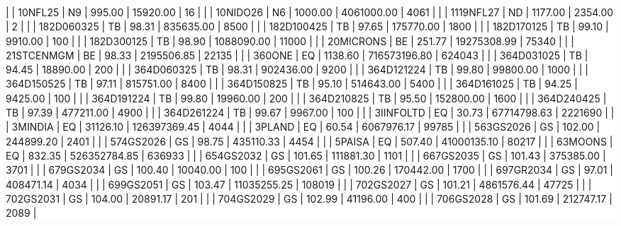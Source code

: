 |  | 10NFL25 | N9 | 995.00 | 15920.00 | 16 |
|  | 10NIDO26 | N6 | 1000.00 | 4061000.00 | 4061 |
|  | 1119NFL27 | ND | 1177.00 | 2354.00 | 2 |
|  | 182D060325 | TB | 98.31 | 835635.00 | 8500 |
|  | 182D100425 | TB | 97.65 | 175770.00 | 1800 |
|  | 182D170125 | TB | 99.10 | 9910.00 | 100 |
|  | 182D300125 | TB | 98.90 | 1088090.00 | 11000 |
|  | 20MICRONS | BE | 251.77 | 19275308.99 | 75340 |
|  | 21STCENMGM | BE | 98.33 | 2195506.85 | 22135 |
|  | 360ONE | EQ | 1138.60 | 716573196.80 | 624043 |
|  | 364D031025 | TB | 94.45 | 18890.00 | 200 |
|  | 364D060325 | TB | 98.31 | 902436.00 | 9200 |
|  | 364D121224 | TB | 99.80 | 99800.00 | 1000 |
|  | 364D150525 | TB | 97.11 | 815751.00 | 8400 |
|  | 364D150825 | TB | 95.10 | 514643.00 | 5400 |
|  | 364D161025 | TB | 94.25 | 9425.00 | 100 |
|  | 364D191224 | TB | 99.80 | 19960.00 | 200 |
|  | 364D210825 | TB | 95.50 | 152800.00 | 1600 |
|  | 364D240425 | TB | 97.39 | 477211.00 | 4900 |
|  | 364D261224 | TB | 99.67 | 9967.00 | 100 |
|  | 3IINFOLTD | EQ | 30.73 | 67714798.63 | 2221690 |
|  | 3MINDIA | EQ | 31126.10 | 126397369.45 | 4044 |
|  | 3PLAND | EQ | 60.54 | 6067976.17 | 99785 |
|  | 563GS2026 | GS | 102.00 | 244899.20 | 2401 |
|  | 574GS2026 | GS | 98.75 | 435110.33 | 4454 |
|  | 5PAISA | EQ | 507.40 | 41000135.10 | 80217 |
|  | 63MOONS | EQ | 832.35 | 526352784.85 | 636933 |
|  | 654GS2032 | GS | 101.65 | 111881.30 | 1101 |
|  | 667GS2035 | GS | 101.43 | 375385.00 | 3701 |
|  | 679GS2034 | GS | 100.40 | 10040.00 | 100 |
|  | 695GS2061 | GS | 100.26 | 170442.00 | 1700 |
|  | 697GR2034 | GS | 97.01 | 408471.14 | 4034 |
|  | 699GS2051 | GS | 103.47 | 11035255.25 | 108019 |
|  | 702GS2027 | GS | 101.21 | 4861576.44 | 47725 |
|  | 702GS2031 | GS | 104.00 | 20891.17 | 201 |
|  | 704GS2029 | GS | 102.99 | 41196.00 | 400 |
|  | 706GS2028 | GS | 101.69 | 212747.17 | 2089 |